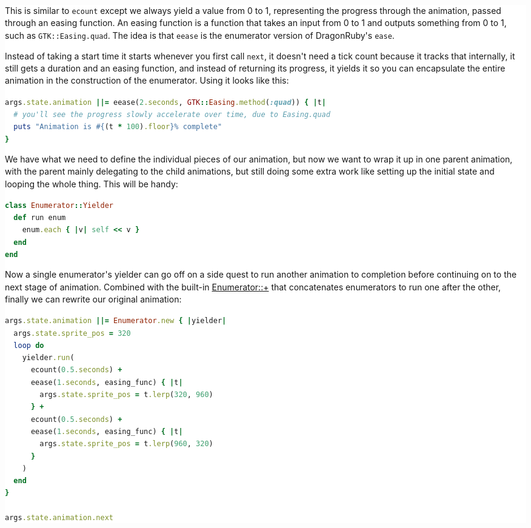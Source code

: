 This is similar to `ecount` except we always yield a value from 0 to 1,
representing the progress through the animation, passed through an easing
function. An easing function is a function that takes an input from 0 to 1 and
outputs something from 0 to 1, such as `GTK::Easing.quad`. The idea is that
`eease` is the enumerator version of DragonRuby's `ease`.

Instead of taking a start time it starts whenever you first call `next`, it
doesn't need a tick count because it tracks that internally, it still gets a
duration and an easing function, and instead of returning its progress, it yields
it so you can encapsulate the entire animation in the construction of the
enumerator. Using it looks like this:

```ruby
args.state.animation ||= eease(2.seconds, GTK::Easing.method(:quad)) { |t|
  # you'll see the progress slowly accelerate over time, due to Easing.quad
  puts "Animation is #{(t * 100).floor}% complete"
}
```

We have what we need to define the individual pieces of our animation, but now
we want to wrap it up in one parent animation, with the parent mainly delegating
to the child animations, but still doing some extra work like setting up the
initial state and looping the whole thing. This will be handy:

```ruby
class Enumerator::Yielder
  def run enum
    enum.each { |v| self << v }
  end
end
```

Now a single enumerator's yielder can go off on a side quest to run another
animation to completion before continuing on to the next stage of animation.
Combined with the built-in [Enumerator::+][plus] that concatenates enumerators
to run one after the other, finally we can rewrite our original animation:

[plus]: https://ruby-doc.org/3.2.0/Enumerator.html#method-i-2B

```ruby
args.state.animation ||= Enumerator.new { |yielder|
  args.state.sprite_pos = 320
  loop do
    yielder.run(
      ecount(0.5.seconds) +
      eease(1.seconds, easing_func) { |t|
        args.state.sprite_pos = t.lerp(320, 960)
      } +
      ecount(0.5.seconds) +
      eease(1.seconds, easing_func) { |t|
        args.state.sprite_pos = t.lerp(960, 320)
      }
    )
  end
}

args.state.animation.next
```


[coroutines]: https://michaelbitzos.com/devblog/programmatic-animation-using-coroutines
[oss]: https://github.com/DragonRuby/dragonruby-game-toolkit-contrib
[CC0]: https://creativecommons.org/publicdomain/zero/1.0/